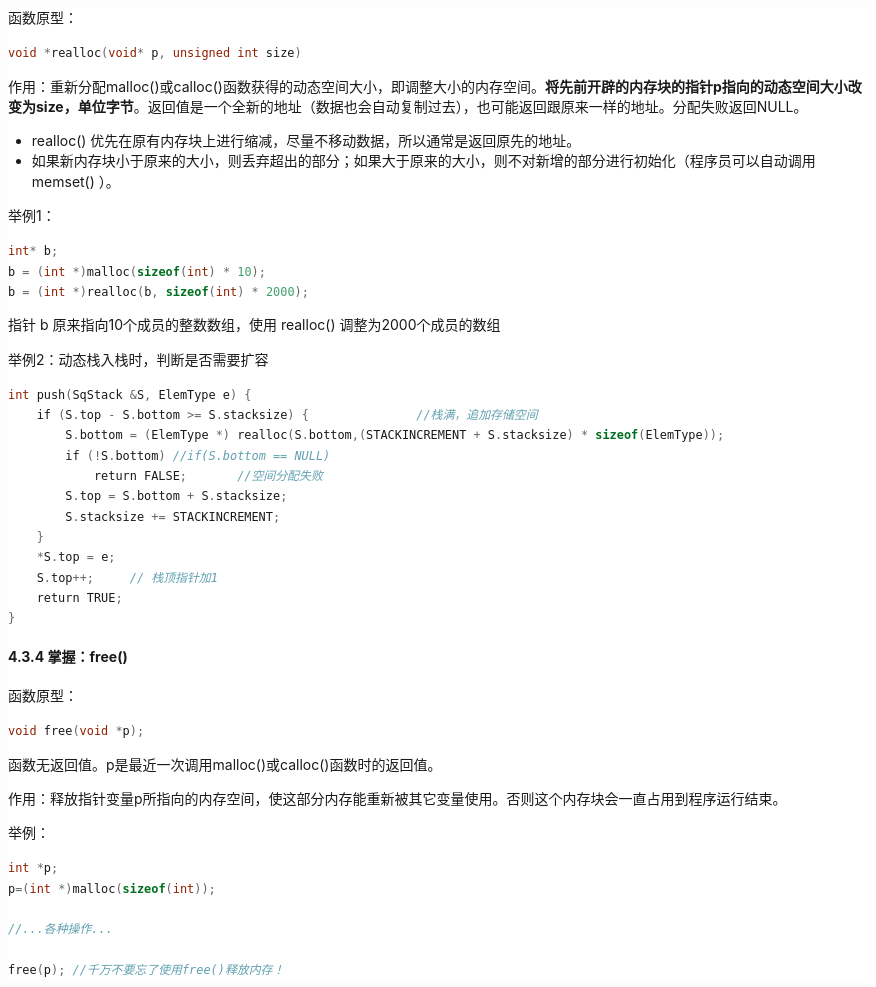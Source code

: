 函数原型：
```c
void *realloc(void* p, unsigned int size)
```

作用：重新分配malloc()或calloc()函数获得的动态空间大小，即调整大小的内存空间。**将先前开辟的内存块的指针p指向的动态空间大小改变为size，单位字节**。返回值是一个全新的地址（数据也会自动复制过去），也可能返回跟原来一样的地址。分配失败返回NULL。

- realloc() 优先在原有内存块上进行缩减，尽量不移动数据，所以通常是返回原先的地址。
- 如果新内存块小于原来的大小，则丢弃超出的部分；如果大于原来的大小，则不对新增的部分进行初始化（程序员可以自动调用 memset() ）。


举例1：
```c
int* b;  
b = (int *)malloc(sizeof(int) * 10);  
b = (int *)realloc(b, sizeof(int) * 2000);
```

指针 b 原来指向10个成员的整数数组，使用 realloc() 调整为2000个成员的数组

举例2：动态栈入栈时，判断是否需要扩容

```c
int push(SqStack &S, ElemType e) {  
    if (S.top - S.bottom >= S.stacksize) {               //栈满，追加存储空间  
        S.bottom = (ElemType *) realloc(S.bottom,(STACKINCREMENT + S.stacksize) * sizeof(ElemType));  
        if (!S.bottom) //if(S.bottom == NULL)  
            return FALSE;       //空间分配失败  
        S.top = S.bottom + S.stacksize;  
        S.stacksize += STACKINCREMENT;  
    }  
    *S.top = e;  
    S.top++;     // 栈顶指针加1  
    return TRUE;  
}
```
#### 4.3.4 掌握：free()

函数原型：

```c
void free(void *p);
```

函数无返回值。p是最近一次调用malloc()或calloc()函数时的返回值。

作用：释放指针变量p所指向的内存空间，使这部分内存能重新被其它变量使用。否则这个内存块会一直占用到程序运行结束。

举例：

```c
int *p;  
p=(int *)malloc(sizeof(int));  
      
//...各种操作...  
      
free(p); //千万不要忘了使用free()释放内存！
```
